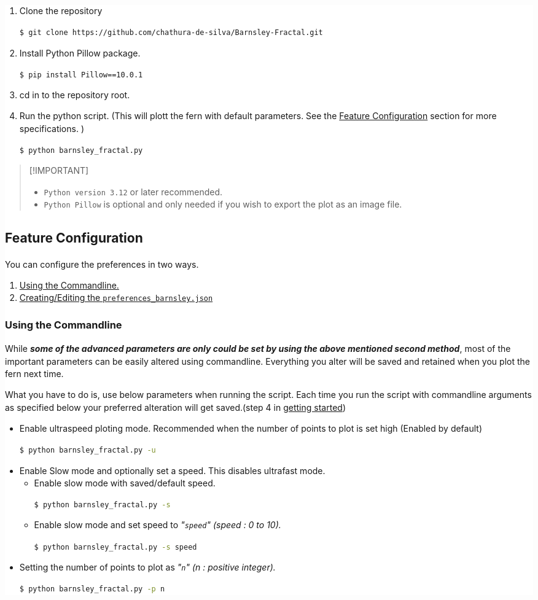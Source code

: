 1.  Clone the repository
    ```bash
    $ git clone https://github.com/chathura-de-silva/Barnsley-Fractal.git
    ```
2.  Install Python Pillow package.
    ```bash
    $ pip install Pillow==10.0.1
    ```
3. cd in to the repository root.

4.  Run the python script. (This will plott the fern with default parameters. See the [Feature Configuration](#feature-configuration) section for more specifications. )
    ```bash
    $ python barnsley_fractal.py
    ```
>[!IMPORTANT]<br>
> * `Python version 3.12` or later recommended.
> * `Python Pillow` is optional and only needed if you wish to export the plot as an image file.
## Feature Configuration  


You can configure the preferences in two ways.
1.  [Using the Commandline.](#using-the-commandline)
2.  [Creating/Editing the `preferences_barnsley.json`](#creatingediting-the-preferences_barnsleyjson)


### Using the Commandline
While _**some of the advanced parameters are only could be set by using the above mentioned second method**_, most of the important parameters can be easily altered using commandline. Everything you alter will be saved and retained when you plot the fern next time.

What you have to do is, use below parameters when running the script.
Each time you run the script with commandline arguments as specified below your preferred alteration will get saved.(step 4 in [getting started](#getting-started))

* Enable ultraspeed ploting mode. Recommended when the number of points to plot is set high (Enabled by default)
  ```bash
  $ python barnsley_fractal.py -u
  ```
* Enable Slow mode and optionally set a speed. This disables ultrafast mode.
  * Enable slow mode with saved/default speed.
    ```bash
    $ python barnsley_fractal.py -s
    ```
  * Enable slow mode and set speed to _"`speed`" (speed : 0 to 10)._
     ```bash
    $ python barnsley_fractal.py -s speed
    ```
* Setting the number of points to plot as _"`n`" (n : positive integer)._ 
  ```bash
  $ python barnsley_fractal.py -p n
  ```
